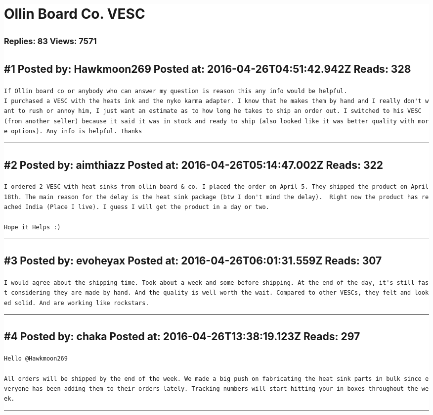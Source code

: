# Ollin Board Co. VESC

### Replies: 83 Views: 7571

## \#1 Posted by: Hawkmoon269 Posted at: 2016-04-26T04:51:42.942Z Reads: 328

```
If Ollin board co or anybody who can answer my question is reason this any info would be helpful. 
I purchased a VESC with the heats ink and the nyko karma adapter. I know that he makes them by hand and I really don't want to rush or annoy him, I just want an estimate as to how long he takes to ship an order out. I switched to his VESC (from another seller) because it said it was in stock and ready to ship (also looked like it was better quality with more options). Any info is helpful. Thanks
```

---
## \#2 Posted by: aimthiazz Posted at: 2016-04-26T05:14:47.002Z Reads: 322

```
I ordered 2 VESC with heat sinks from ollin board & co. I placed the order on April 5. They shipped the product on April 18th. The main reason for the delay is the heat sink package (btw I don't mind the delay).  Right now the product has reached India (Place I live). I guess I will get the product in a day or two.

Hope it Helps :)
```

---
## \#3 Posted by: evoheyax Posted at: 2016-04-26T06:01:31.559Z Reads: 307

```
I would agree about the shipping time. Took about a week and some before shipping. At the end of the day, it's still fast considering they are made by hand. And the quality is well worth the wait. Compared to other VESCs, they felt and looked solid. And are working like rockstars.
```

---
## \#4 Posted by: chaka Posted at: 2016-04-26T13:38:19.123Z Reads: 297

```
Hello @Hawkmoon269 

All orders will be shipped by the end of the week. We made a big push on fabricating the heat sink parts in bulk since everyone has been adding them to their orders lately. Tracking numbers will start hitting your in-boxes throughout the week.
```

---